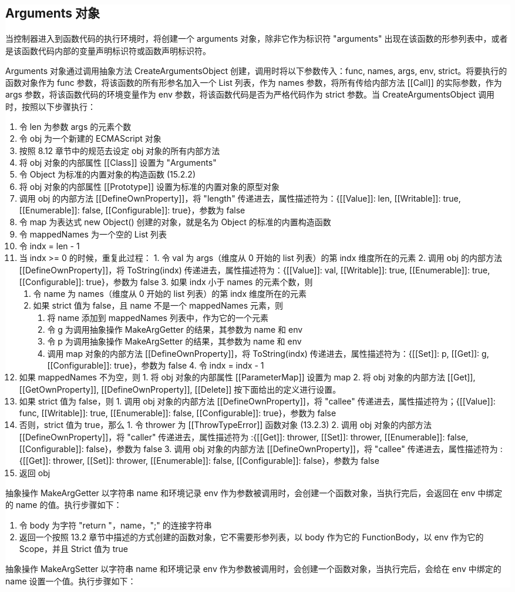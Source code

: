 ## Arguments 对象

当控制器进入到函数代码的执行环境时，将创建一个 arguments 对象，除非它作为标识符 "arguments" 出现在该函数的形参列表中，或者是该函数代码内部的变量声明标识符或函数声明标识符。

Arguments 对象通过调用抽象方法 CreateArgumentsObject 创建，调用时将以下参数传入：func, names, args, env, strict。将要执行的函数对象作为 func 参数，将该函数的所有形参名加入一个 List 列表，作为 names 参数，将所有传给内部方法 [[Call]] 的实际参数，作为 args 参数，将该函数代码的环境变量作为 env 参数，将该函数代码是否为严格代码作为 strict 参数。当 CreateArgumentsObject 调用时，按照以下步骤执行：

1.  令 len 为参数 args 的元素个数
2.  令 obj 为一个新建的 ECMAScript 对象
3.  按照 8.12 章节中的规范去设定 obj 对象的所有内部方法
4.  将 obj 对象的内部属性 [[Class]] 设置为 "Arguments"
5.  令 Object 为标准的内置对象的构造函数 (15.2.2)
6.  将 obj 对象的内部属性 [[Prototype]] 设置为标准的内置对象的原型对象
7.  调用 obj 的内部方法 [[DefineOwnProperty]]，将 "length" 传递进去，属性描述符为：{[[Value]]: len, [[Writable]]: true, [[Enumerable]]: false, [[Configurable]]: true}，参数为 false
8.  令 map 为表达式 new Object() 创建的对象，就是名为 Object 的标准的内置构造函数
9.  令 mappedNames 为一个空的 List 列表
10.  令 indx = len - 1
11.  当 indx >= 0 的时候，重复此过程：
    1.  令 val 为 args（维度从 0 开始的 list 列表）的第 indx 维度所在的元素
    2.  调用 obj 的内部方法 [[DefineOwnProperty]]，将 ToString(indx) 传递进去，属性描述符为：{[[Value]]: val, [[Writable]]: true, [[Enumerable]]: true, [[Configurable]]: true}，参数为 false
    3.  如果 indx 小于 names 的元素个数，则
        1.  令 name 为 names（维度从 0 开始的 list 列表）的第 indx 维度所在的元素
        2.  如果 strict 值为 false，且 name 不是一个 mappedNames 元素，则
            1.  将 name 添加到 mappedNames 列表中，作为它的一个元素
            2.  令 g 为调用抽象操作 MakeArgGetter 的结果，其参数为 name 和 env
            3.  令 p 为调用抽象操作 MakeArgSetter 的结果，其参数为 name 和 env
            4.  调用 map 对象的内部方法 [[DefineOwnProperty]]，将 ToString(indx) 传递进去，属性描述符为：{[[Set]]: p, [[Get]]: g, [[Configurable]]: true}，参数为 false
    4.  令 indx = indx - 1
12.  如果 mappedNames 不为空，则
    1.  将 obj 对象的内部属性 [[ParameterMap]] 设置为 map
    2.  将 obj 对象的内部方法 [[Get]], [[GetOwnProperty]], [[DefineOwnProperty]], [[Delete]] 按下面给出的定义进行设置。
13.  如果 strict 值为 false，则
    1.  调用 obj 对象的内部方法 [[DefineOwnProperty]]，将 "callee" 传递进去，属性描述符为；{[[Value]]: func, [[Writable]]: true, [[Enumerable]]: false, [[Configurable]]: true}，参数为 false
14.  否则，strict 值为 true，那么
    1.  令 thrower 为 [[ThrowTypeError]] 函数对象 (13.2.3)
    2.  调用 obj 对象的内部方法 [[DefineOwnProperty]]，将 "caller" 传递进去，属性描述符为 :{[[Get]]: thrower, [[Set]]: thrower, [[Enumerable]]: false, [[Configurable]]: false}，参数为 false
    3.  调用 obj 对象的内部方法 [[DefineOwnProperty]]，将 "callee" 传递进去，属性描述符为 :{[[Get]]: thrower, [[Set]]: thrower, [[Enumerable]]: false, [[Configurable]]: false}，参数为 false
15.  返回 obj

抽象操作 MakeArgGetter 以字符串 name 和环境记录 env 作为参数被调用时，会创建一个函数对象，当执行完后，会返回在 env 中绑定的 name 的值。执行步骤如下：

1.  令 body 为字符 "return "，name，";" 的连接字符串
2.  返回一个按照 13.2 章节中描述的方式创建的函数对象，它不需要形参列表，以 body 作为它的 FunctionBody，以 env 作为它的 Scope，并且 Strict 值为 true

抽象操作 MakeArgSetter 以字符串 name 和环境记录 env 作为参数被调用时，会创建一个函数对象，当执行完后，会给在 env 中绑定的 name 设置一个值。执行步骤如下：
